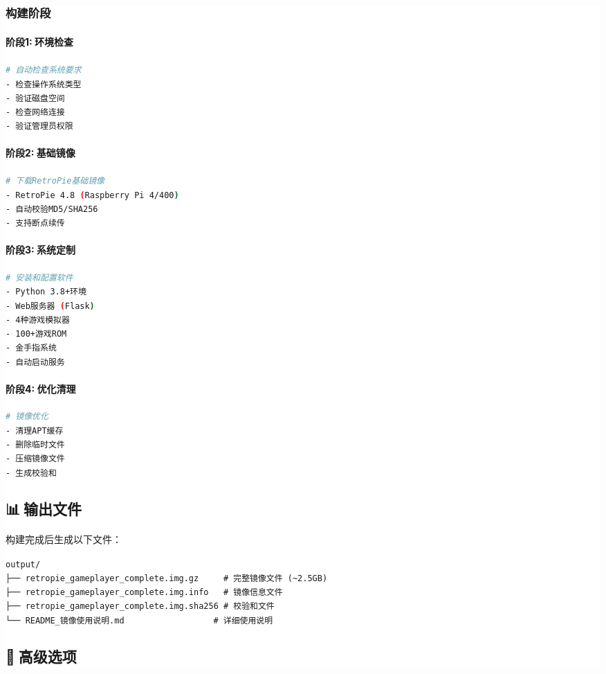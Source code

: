 ### 构建阶段

#### 阶段1: 环境检查
```bash
# 自动检查系统要求
- 检查操作系统类型
- 验证磁盘空间
- 检查网络连接
- 验证管理员权限
```

#### 阶段2: 基础镜像
```bash
# 下载RetroPie基础镜像
- RetroPie 4.8 (Raspberry Pi 4/400)
- 自动校验MD5/SHA256
- 支持断点续传
```

#### 阶段3: 系统定制
```bash
# 安装和配置软件
- Python 3.8+环境
- Web服务器 (Flask)
- 4种游戏模拟器
- 100+游戏ROM
- 金手指系统
- 自动启动服务
```

#### 阶段4: 优化清理
```bash
# 镜像优化
- 清理APT缓存
- 删除临时文件
- 压缩镜像文件
- 生成校验和
```

## 📊 输出文件

构建完成后生成以下文件：

```
output/
├── retropie_gameplayer_complete.img.gz     # 完整镜像文件 (~2.5GB)
├── retropie_gameplayer_complete.img.info   # 镜像信息文件
├── retropie_gameplayer_complete.img.sha256 # 校验和文件
└── README_镜像使用说明.md                  # 详细使用说明
```

## 🔧 高级选项
